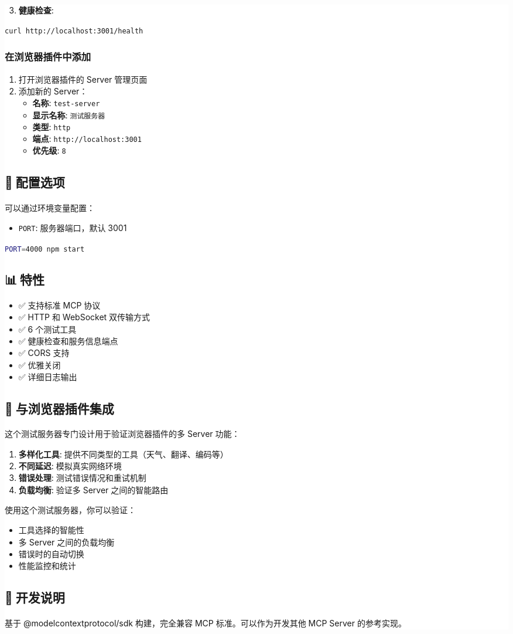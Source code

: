 3. **健康检查**:

```bash
curl http://localhost:3001/health
```

### 在浏览器插件中添加

1. 打开浏览器插件的 Server 管理页面
2. 添加新的 Server：
   - **名称**: `test-server`
   - **显示名称**: `测试服务器`
   - **类型**: `http`
   - **端点**: `http://localhost:3001`
   - **优先级**: `8`

## 🔧 配置选项

可以通过环境变量配置：

- `PORT`: 服务器端口，默认 3001

```bash
PORT=4000 npm start
```

## 📊 特性

- ✅ 支持标准 MCP 协议
- ✅ HTTP 和 WebSocket 双传输方式
- ✅ 6 个测试工具
- ✅ 健康检查和服务信息端点
- ✅ CORS 支持
- ✅ 优雅关闭
- ✅ 详细日志输出

## 🚀 与浏览器插件集成

这个测试服务器专门设计用于验证浏览器插件的多 Server 功能：

1. **多样化工具**: 提供不同类型的工具（天气、翻译、编码等）
2. **不同延迟**: 模拟真实网络环境
3. **错误处理**: 测试错误情况和重试机制
4. **负载均衡**: 验证多 Server 之间的智能路由

使用这个测试服务器，你可以验证：

- 工具选择的智能性
- 多 Server 之间的负载均衡
- 错误时的自动切换
- 性能监控和统计

## 📝 开发说明

基于 @modelcontextprotocol/sdk 构建，完全兼容 MCP 标准。可以作为开发其他 MCP Server 的参考实现。
